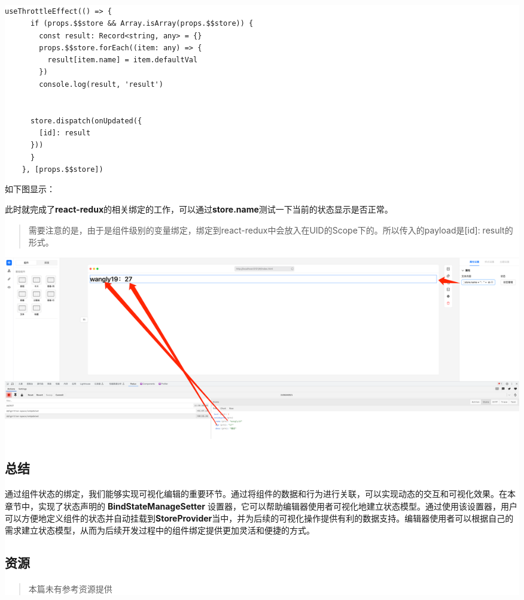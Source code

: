```tsx
useThrottleEffect(() => {
      if (props.$$store && Array.isArray(props.$$store)) {
        const result: Record<string, any> = {}
        props.$$store.forEach((item: any) => {
          result[item.name] = item.defaultVal
        })
        console.log(result, 'result')

      
      store.dispatch(onUpdated({
        [id]: result
      }))
      }
    }, [props.$$store])
```

如下图显示：

此时就完成了**react-redux**的相关绑定的工作，可以通过**store.name**测试一下当前的状态显示是否正常。

> 需要注意的是，由于是组件级别的变量绑定，绑定到react-redux中会放入在UID的Scope下的。所以传入的payload是[id]: result的形式。

![](./images/f8eec33e0942bbee89004a2f5d88b97d.png )

## 总结

通过组件状态的绑定，我们能够实现可视化编辑的重要环节。通过将组件的数据和行为进行关联，可以实现动态的交互和可视化效果。在本章节中，实现了状态声明的 **BindStateManageSetter** 设置器，它可以帮助编辑器使用者可视化地建立状态模型。通过使用该设置器，用户可以方便地定义组件的状态并自动挂载到**StoreProvider**当中，并为后续的可视化操作提供有利的数据支持。编辑器使用者可以根据自己的需求建立状态模型，从而为后续开发过程中的组件绑定提供更加灵活和便捷的方式。

## 资源

> 本篇未有参考资源提供